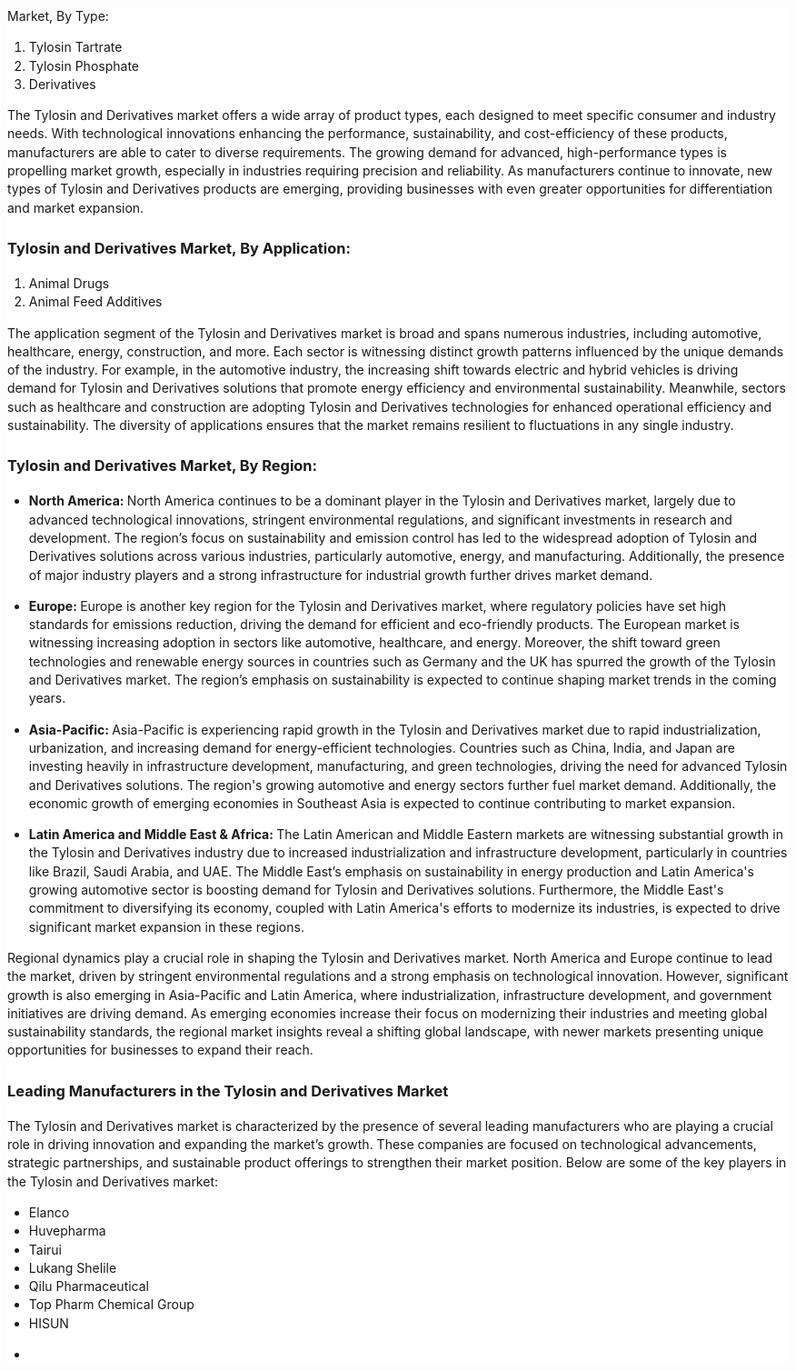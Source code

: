 Market, By Type:<br /></strong></h3><ol><li>Tylosin Tartrate<li> Tylosin Phosphate<li> Derivatives</li></ol><p>The Tylosin and Derivatives market offers a wide array of product types, each designed to meet specific consumer and industry needs. With technological innovations enhancing the performance, sustainability, and cost-efficiency of these products, manufacturers are able to cater to diverse requirements. The growing demand for advanced, high-performance types is propelling market growth, especially in industries requiring precision and reliability. As manufacturers continue to innovate, new types of Tylosin and Derivatives products are emerging, providing businesses with even greater opportunities for differentiation and market expansion.</p><h3>Tylosin and Derivatives Market,&nbsp;By Application:</h3><ol><li>Animal Drugs<li> Animal Feed Additives</li></ol><p>The application segment of the Tylosin and Derivatives market is broad and spans numerous industries, including automotive, healthcare, energy, construction, and more. Each sector is witnessing distinct growth patterns influenced by the unique demands of the industry. For example, in the automotive industry, the increasing shift towards electric and hybrid vehicles is driving demand for Tylosin and Derivatives solutions that promote energy efficiency and environmental sustainability. Meanwhile, sectors such as healthcare and construction are adopting Tylosin and Derivatives technologies for enhanced operational efficiency and sustainability. The diversity of applications ensures that the market remains resilient to fluctuations in any single industry.</p><h3>Tylosin and Derivatives Market, By Region:</h3><ul><li><p><strong>North America:&nbsp;</strong>North America continues to be a dominant player in the Tylosin and Derivatives market, largely due to advanced technological innovations, stringent environmental regulations, and significant investments in research and development. The region&rsquo;s focus on sustainability and emission control has led to the widespread adoption of Tylosin and Derivatives solutions across various industries, particularly automotive, energy, and manufacturing. Additionally, the presence of major industry players and a strong infrastructure for industrial growth further drives market demand.</p></li><li><p><strong><strong>Europe:&nbsp;</strong></strong>Europe is another key region for the Tylosin and Derivatives market, where regulatory policies have set high standards for emissions reduction, driving the demand for efficient and eco-friendly products. The European market is witnessing increasing adoption in sectors like automotive, healthcare, and energy. Moreover, the shift toward green technologies and renewable energy sources in countries such as Germany and the UK has spurred the growth of the Tylosin and Derivatives market. The region&rsquo;s emphasis on sustainability is expected to continue shaping market trends in the coming years.</p></li><li><p><strong><strong>Asia-Pacific:&nbsp;</strong></strong>Asia-Pacific is experiencing rapid growth in the Tylosin and Derivatives market due to rapid industrialization, urbanization, and increasing demand for energy-efficient technologies. Countries such as China, India, and Japan are investing heavily in infrastructure development, manufacturing, and green technologies, driving the need for advanced Tylosin and Derivatives solutions. The region's growing automotive and energy sectors further fuel market demand. Additionally, the economic growth of emerging economies in Southeast Asia is expected to continue contributing to market expansion.</p></li><li><p><strong><strong>Latin America and Middle East &amp; Africa:&nbsp;</strong></strong>The Latin American and Middle Eastern markets are witnessing substantial growth in the Tylosin and Derivatives industry due to increased industrialization and infrastructure development, particularly in countries like Brazil, Saudi Arabia, and UAE. The Middle East&rsquo;s emphasis on sustainability in energy production and Latin America's growing automotive sector is boosting demand for Tylosin and Derivatives solutions. Furthermore, the Middle East's commitment to diversifying its economy, coupled with Latin America's efforts to modernize its industries, is expected to drive significant market expansion in these regions.</p></li></ul><p>Regional dynamics play a crucial role in shaping the Tylosin and Derivatives market. North America and Europe continue to lead the market, driven by stringent environmental regulations and a strong emphasis on technological innovation. However, significant growth is also emerging in Asia-Pacific and Latin America, where industrialization, infrastructure development, and government initiatives are driving demand. As emerging economies increase their focus on modernizing their industries and meeting global sustainability standards, the regional market insights reveal a shifting global landscape, with newer markets presenting unique opportunities for businesses to expand their reach.</p><h3><strong>Leading Manufacturers in the Tylosin and Derivatives Market</strong></h3><p>The Tylosin and Derivatives market is characterized by the presence of several leading manufacturers who are playing a crucial role in driving innovation and expanding the market&rsquo;s growth. These companies are focused on technological advancements, strategic partnerships, and sustainable product offerings to strengthen their market position. Below are some of the key players in the Tylosin and Derivatives market:</p></div><div class="article-main__content" data-test-id="publishing-text-block"><ul><li><span class="">Elanco<li> Huvepharma<li> Tairui<li> Lukang Shelile<li> Qilu Pharmaceutical<li> Top Pharm Chemical Group<li> HISUN<li>